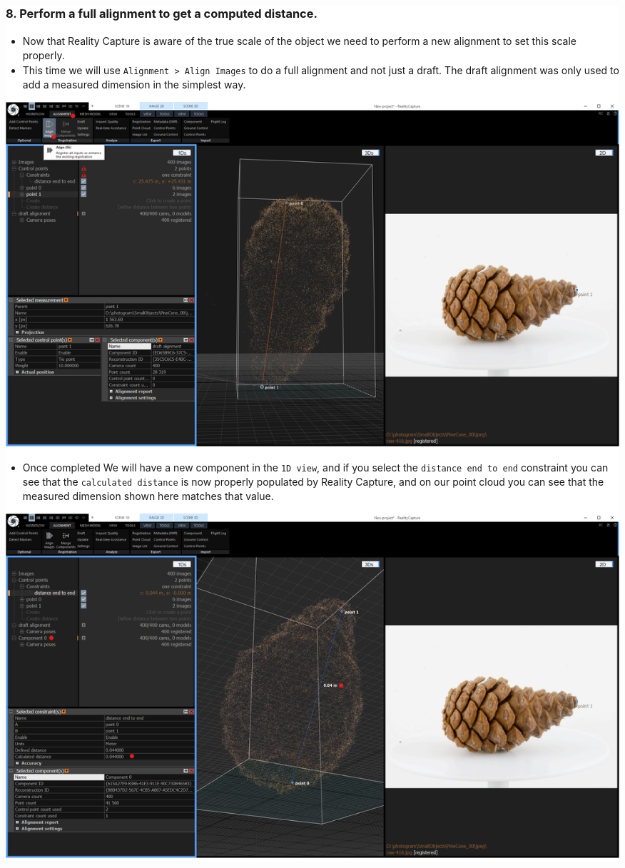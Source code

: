 ### 8. Perform a full alignment to get a computed distance.

+ Now that Reality Capture is aware of the true scale of the object we need to perform a new alignment to set this scale properly.
+ This time we will use `Alignment > Align Images` to do a full alignment and not just a draft. The draft alignment was only used to add a measured dimension in the simplest way.

![](img/Screenshot%202022-10-08%20152921.png)

+ Once completed We will have a new component in the `1D view`, and if you select the `distance end to end` constraint you can see that the `calculated distance` is now properly populated by Reality Capture, and on our point cloud you can see that the measured dimension shown here matches that value.

![](img/Screenshot%202022-10-08%20153231.png)

